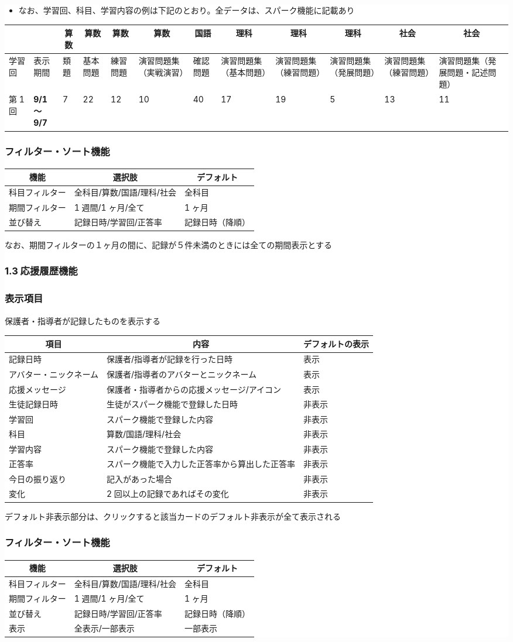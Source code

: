 - なお、学習回、科目、学習内容の例は下記のとおり。全データは、スパーク機能に記載あり

|         |              | 算数 | 算数     | 算数     | 算数                   | 国語     | 理科                   | 理科                   | 理科                   | 社会                   | 社会                             |
| ------- | ------------ | ---- | -------- | -------- | ---------------------- | -------- | ---------------------- | ---------------------- | ---------------------- | ---------------------- | -------------------------------- |
| 学習回  | 表示期間     | 類題 | 基本問題 | 練習問題 | 演習問題集（実戦演習） | 確認問題 | 演習問題集（基本問題） | 演習問題集（練習問題） | 演習問題集（発展問題） | 演習問題集（練習問題） | 演習問題集（発展問題・記述問題） |
| 第 1 回 | **9/1〜9/7** | 7    | 22       | 12       | 10                     | 40       | 17                     | 19                     | 5                      | 13                     | 11                               |

### フィルター・ソート機能

| 機能           | 選択肢                     | デフォルト       |
| -------------- | -------------------------- | ---------------- |
| 科目フィルター | 全科目/算数/国語/理科/社会 | 全科目           |
| 期間フィルター | 1 週間/1 ヶ月/全て         | 1 ヶ月           |
| 並び替え       | 記録日時/学習回/正答率     | 記録日時（降順） |

なお、期間フィルターの１ヶ月の間に、記録が５件未満のときには全ての期間表示とする

### 1.3 応援履歴機能

### 表示項目

保護者・指導者が記録したものを表示する

| 項目                   | 内容                                           | デフォルトの表示 |
| ---------------------- | ---------------------------------------------- | ---------------- |
| 記録日時               | 保護者/指導者が記録を行った日時                | 表示             |
| アバター・ニックネーム | 保護者/指導者のアバターとニックネーム          | 表示             |
| 応援メッセージ         | 保護者・指導者からの応援メッセージ/アイコン    | 表示             |
| 生徒記録日時           | 生徒がスパーク機能で登録した日時               | 非表示           |
| 学習回                 | スパーク機能で登録した内容                     | 非表示           |
| 科目                   | 算数/国語/理科/社会                            | 非表示           |
| 学習内容               | スパーク機能で登録した内容                     | 非表示           |
| 正答率                 | スパーク機能で入力した正答率から算出した正答率 | 非表示           |
| 今日の振り返り         | 記入があった場合                               | 非表示           |
| 変化                   | 2 回以上の記録であればその変化                 | 非表示           |

デフォルト非表示部分は、クリックすると該当カードのデフォルト非表示が全て表示される

### フィルター・ソート機能

| 機能           | 選択肢                     | デフォルト       |
| -------------- | -------------------------- | ---------------- |
| 科目フィルター | 全科目/算数/国語/理科/社会 | 全科目           |
| 期間フィルター | 1 週間/1 ヶ月/全て         | 1 ヶ月           |
| 並び替え       | 記録日時/学習回/正答率     | 記録日時（降順） |
| 表示           | 全表示/一部表示            | 一部表示         |
